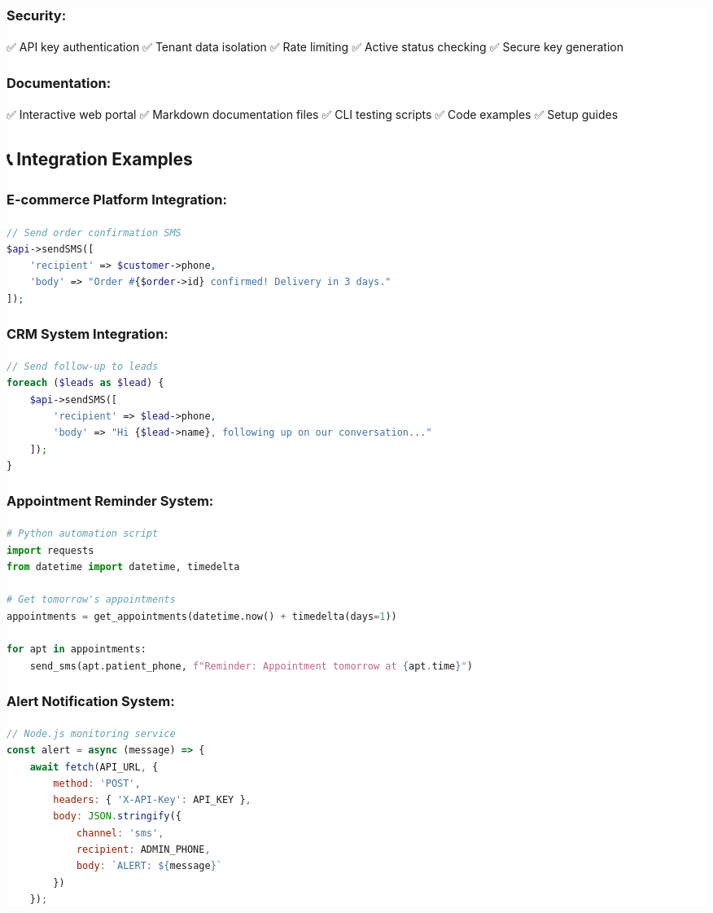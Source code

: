 ### **Security:**
✅ API key authentication
✅ Tenant data isolation
✅ Rate limiting
✅ Active status checking
✅ Secure key generation

### **Documentation:**
✅ Interactive web portal
✅ Markdown documentation files
✅ CLI testing scripts
✅ Code examples
✅ Setup guides

## 📞 Integration Examples

### **E-commerce Platform Integration:**
```php
// Send order confirmation SMS
$api->sendSMS([
    'recipient' => $customer->phone,
    'body' => "Order #{$order->id} confirmed! Delivery in 3 days."
]);
```

### **CRM System Integration:**
```php
// Send follow-up to leads
foreach ($leads as $lead) {
    $api->sendSMS([
        'recipient' => $lead->phone,
        'body' => "Hi {$lead->name}, following up on our conversation..."
    ]);
}
```

### **Appointment Reminder System:**
```python
# Python automation script
import requests
from datetime import datetime, timedelta

# Get tomorrow's appointments
appointments = get_appointments(datetime.now() + timedelta(days=1))

for apt in appointments:
    send_sms(apt.patient_phone, f"Reminder: Appointment tomorrow at {apt.time}")
```

### **Alert Notification System:**
```javascript
// Node.js monitoring service
const alert = async (message) => {
    await fetch(API_URL, {
        method: 'POST',
        headers: { 'X-API-Key': API_KEY },
        body: JSON.stringify({
            channel: 'sms',
            recipient: ADMIN_PHONE,
            body: `ALERT: ${message}`
        })
    });
```